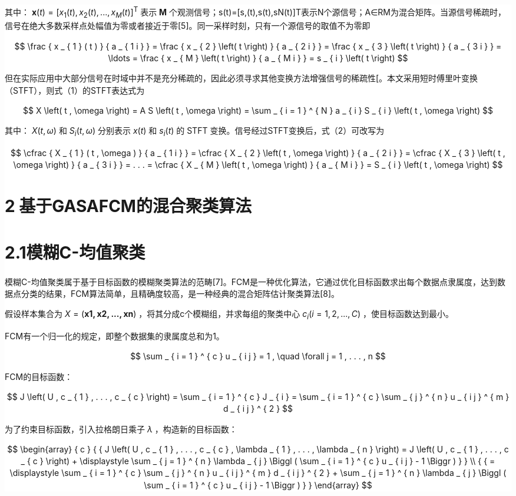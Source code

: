 其中： ${ \boldsymbol { x } } ( t ) = \left[ x _ { 1 } ( t ) , x _ { 2 } ( t ) , . . . , x _ { M } ( t ) \right] ^ { \mathrm { T } }$ 表示 $\mathbf { M }$ 个观测信号；s(t)=[s,(t),s(t),sN(t)]T表示N个源信号；A∈RM为混合矩阵。当源信号稀疏时，信号在绝大多数采样点处幅值为零或者接近于零[5]。同一采样时刻，只有一个源信号的取值不为零即

$$
\frac { x _ { 1 } ( t ) } { a _ { 1 i } } = \frac { x _ { 2 } \left( t \right) } { a _ { 2 i } } = \frac { x _ { 3 } \left( t \right) } { a _ { 3 i } } = \ldots = \frac { x _ { M } \left( t \right) } { a _ { M i } } = s _ { i } \left( t \right)
$$

但在实际应用中大部分信号在时域中并不是充分稀疏的，因此必须寻求其他变换方法增强信号的稀疏性[。本文采用短时傅里叶变换（STFT），则式（1）的STFT表达式为

$$
X \left( t , \omega \right) = A S \left( t , \omega \right) = \sum _ { i = 1 } ^ { N } a _ { i } S _ { i } \left( t , \omega \right)
$$

其中： $X \left( t , \omega \right)$ 和 $S _ { i } \left( t , \omega \right)$ 分别表示 $x ( t )$ 和 $s _ { i } \left( t \right)$ 的 STFT 变换。信号经过STFT变换后，式（2）可改写为

$$
\cfrac { X _ { 1 } ( t , \omega ) } { a _ { 1 i } } = \cfrac { X _ { 2 } \left( t , \omega \right) } { a _ { 2 i } } = \cfrac { X _ { 3 } \left( t , \omega \right) } { a _ { 3 i } } = . . . = \cfrac { X _ { M } \left( t , \omega \right) } { a _ { M i } } = S _ { i } \left( t , \omega \right)
$$

# 2 基于GASAFCM的混合聚类算法

# 2.1模糊C-均值聚类

模糊C-均值聚类属于基于目标函数的模糊聚类算法的范畴[7]。FCM是一种优化算法，它通过优化目标函数求出每个数据点隶属度，达到数据点分类的结果，FCM算法简单，且精确度较高，是一种经典的混合矩阵估计聚类算法[8]。

假设样本集合为 $X = \left( { \boldsymbol { x 1 , x 2 , . . . , x n } } \right)$ ，将其分成c个模糊组，并求每组的聚类中心 $c _ { i } \left( i = 1 , 2 , . . . , C \right)$ ，使目标函数达到最小。

FCM有一个归一化的规定，即整个数据集的隶属度总和为1。

$$
\sum _ { i = 1 } ^ { c } u _ { i j } = 1 , \quad \forall j = 1 , . . . , n
$$

FCM的目标函数：

$$
J \left( U , c _ { 1 } , . . . , c _ { c } \right) = \sum _ { i = 1 } ^ { c } J _ { i } = \sum _ { i = 1 } ^ { c } \sum _ { j } ^ { n } u _ { i j } ^ { m } d _ { i j } ^ { 2 }
$$

为了约束目标函数，引入拉格朗日乘子 $\lambda$ ，构造新的目标函数：

$$
\begin{array} { c } { { J \left( U , c _ { 1 } , . . . , c _ { c } , \lambda _ { 1 } , . . . , \lambda _ { n } \right) = J \left( U , c _ { 1 } , . . . , c _ { c } \right) + \displaystyle \sum _ { j = 1 } ^ { n } \lambda _ { j } \Biggl ( \sum _ { i = 1 } ^ { c } u _ { i j } - 1 \Biggr ) } } \\ { { = \displaystyle \sum _ { i = 1 } ^ { c } \sum _ { j } ^ { n } u _ { i j } ^ { m } d _ { i j } ^ { 2 } + \sum _ { j = 1 } ^ { n } \lambda _ { j } \Biggl ( \sum _ { i = 1 } ^ { c } u _ { i j } - 1 \Biggr ) } } \end{array}
$$

